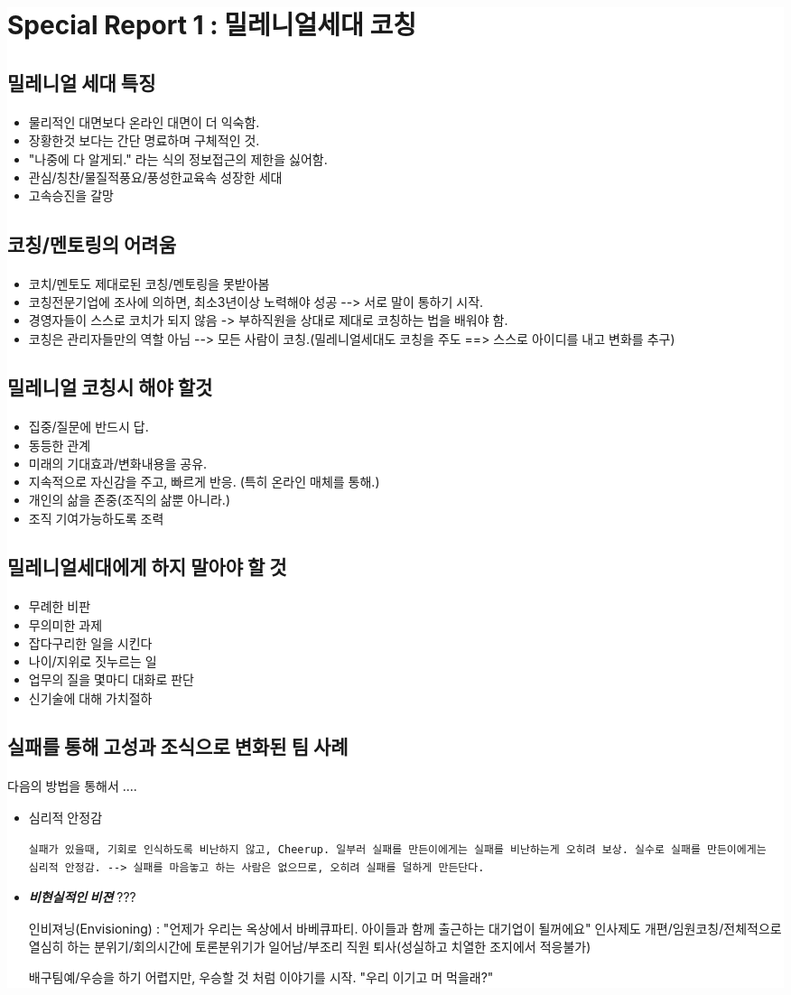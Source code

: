 # Special Report 1 : 밀레니얼세대 코칭

## 밀레니얼 세대 특징 

- 물리적인 대면보다 온라인 대면이 더 익숙함.
- 장황한것 보다는 간단 명료하며 구체적인 것. 
- "나중에 다 알게되." 라는 식의 정보접근의 제한을 싫어함. 
- 관심/칭찬/물질적풍요/풍성한교육속 성장한 세대 
- 고속승진을 갈망

## 코칭/멘토링의 어려움

 - 코치/멘토도 제대로된 코칭/멘토링을 못받아봄
 - 코칭전문기업에 조사에 의하면, 최소3년이상 노력해야 성공 --> 서로 말이 통하기 시작.
 - 경영자들이 스스로 코치가 되지 않음 -> 부하직원을 상대로 제대로 코칭하는 법을 배워야 함.
 - 코칭은 관리자들만의 역할 아님 --> 모든 사람이 코칭.(밀레니얼세대도 코칭을 주도 ==> 스스로 아이디를 내고 변화를 추구)

## 밀레니얼 코칭시 해야 할것

  - 집중/질문에 반드시 답.
  - 동등한 관계
  - 미래의 기대효과/변화내용을 공유.
  - 지속적으로 자신감을 주고, 빠르게 반응. (특히 온라인 매체를 통해.)
  - 개인의 삶을 존중(조직의 삶뿐 아니라.) 
  - 조직 기여가능하도록 조력

## 밀레니얼세대에게 하지 말아야 할 것

  - 무례한 비판 
  - 무의미한 과제 
  - 잡다구리한 일을 시킨다
  - 나이/지위로 짓누르는 일
  - 업무의 질을 몇마디 대화로 판단
  - 신기술에 대해 가치절하

## 실패를 통해 고성과 조식으로 변화된 팀 사례

다음의 방법을 통해서 ....

  - 심리적 안정감

        실패가 있을때, 기회로 인식하도록 비난하지 않고, Cheerup. 일부러 실패를 만든이에게는 실패를 비난하는게 오히려 보상. 실수로 실패를 만든이에게는 
        심리적 안정감. --> 실패를 마음놓고 하는 사람은 없으므로, 오히려 실패를 덜하게 만든단다. 

  -  ***비현실적인 비젼***  ???

        인비져닝(Envisioning) : "언제가 우리는 옥상에서 바베큐파티. 아이들과 함께 출근하는 대기업이 될꺼에요"
        인사제도 개편/임원코칭/전체적으로 열심히 하는 분위기/회의시간에 토론분위기가 일어남/부조리 직원 퇴사(성실하고 치열한 조지에서 적응불가)

        배구팀예/우승을 하기 어렵지만, 우승할 것 처럼 이야기를 시작. "우리 이기고 머 먹을래?"
